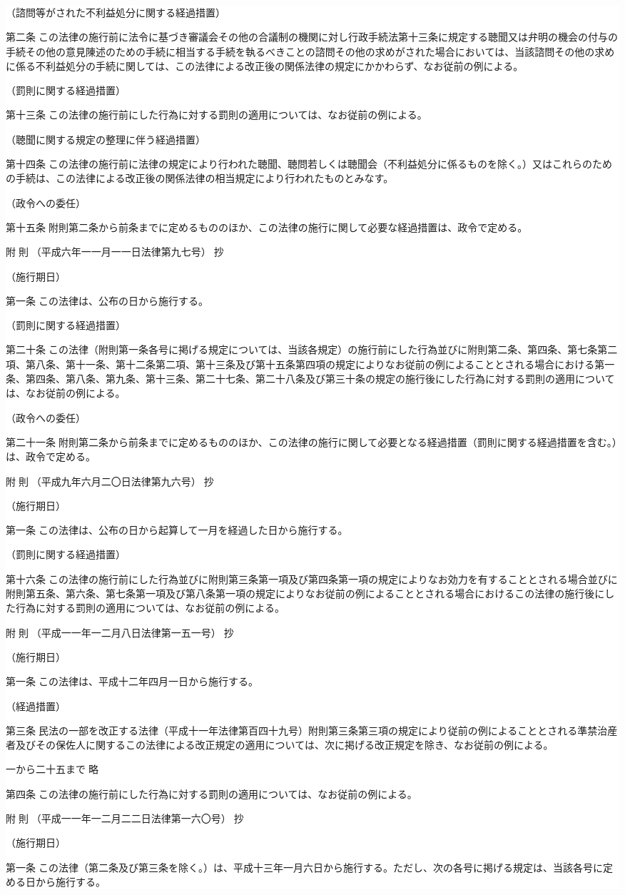 （諮問等がされた不利益処分に関する経過措置）

第二条 この法律の施行前に法令に基づき審議会その他の合議制の機関に対し行政手続法第十三条に規定する聴聞又は弁明の機会の付与の手続その他の意見陳述のための手続に相当する手続を執るべきことの諮問その他の求めがされた場合においては、当該諮問その他の求めに係る不利益処分の手続に関しては、この法律による改正後の関係法律の規定にかかわらず、なお従前の例による。

（罰則に関する経過措置）

第十三条 この法律の施行前にした行為に対する罰則の適用については、なお従前の例による。

（聴聞に関する規定の整理に伴う経過措置）

第十四条 この法律の施行前に法律の規定により行われた聴聞、聴問若しくは聴聞会（不利益処分に係るものを除く。）又はこれらのための手続は、この法律による改正後の関係法律の相当規定により行われたものとみなす。

（政令への委任）

第十五条 附則第二条から前条までに定めるもののほか、この法律の施行に関して必要な経過措置は、政令で定める。

附 則 （平成六年一一月一一日法律第九七号） 抄

（施行期日）

第一条 この法律は、公布の日から施行する。

（罰則に関する経過措置）

第二十条 この法律（附則第一条各号に掲げる規定については、当該各規定）の施行前にした行為並びに附則第二条、第四条、第七条第二項、第八条、第十一条、第十二条第二項、第十三条及び第十五条第四項の規定によりなお従前の例によることとされる場合における第一条、第四条、第八条、第九条、第十三条、第二十七条、第二十八条及び第三十条の規定の施行後にした行為に対する罰則の適用については、なお従前の例による。

（政令への委任）

第二十一条 附則第二条から前条までに定めるもののほか、この法律の施行に関して必要となる経過措置（罰則に関する経過措置を含む。）は、政令で定める。

附 則 （平成九年六月二〇日法律第九六号） 抄

（施行期日）

第一条 この法律は、公布の日から起算して一月を経過した日から施行する。

（罰則に関する経過措置）

第十六条 この法律の施行前にした行為並びに附則第三条第一項及び第四条第一項の規定によりなお効力を有することとされる場合並びに附則第五条、第六条、第七条第一項及び第八条第一項の規定によりなお従前の例によることとされる場合におけるこの法律の施行後にした行為に対する罰則の適用については、なお従前の例による。

附 則 （平成一一年一二月八日法律第一五一号） 抄

（施行期日）

第一条 この法律は、平成十二年四月一日から施行する。

（経過措置）

第三条 民法の一部を改正する法律（平成十一年法律第百四十九号）附則第三条第三項の規定により従前の例によることとされる準禁治産者及びその保佐人に関するこの法律による改正規定の適用については、次に掲げる改正規定を除き、なお従前の例による。

一から二十五まで 略

第四条 この法律の施行前にした行為に対する罰則の適用については、なお従前の例による。

附 則 （平成一一年一二月二二日法律第一六〇号） 抄

（施行期日）

第一条 この法律（第二条及び第三条を除く。）は、平成十三年一月六日から施行する。ただし、次の各号に掲げる規定は、当該各号に定める日から施行する。
